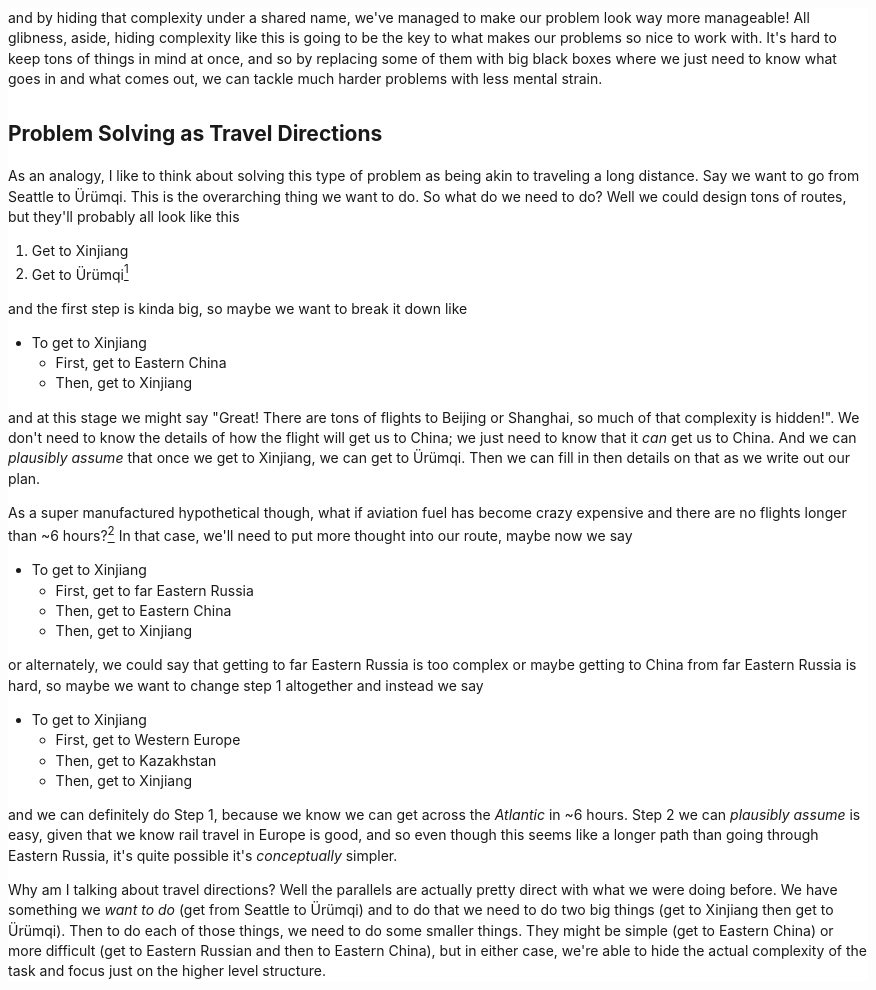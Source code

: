 and by hiding that complexity under a shared name, we've managed to make our problem look way more manageable! All glibness, aside, hiding complexity like this is going to be the key to what makes our problems so nice to work with. 
It's hard to keep tons of things in mind at once, and so by replacing some of them with big black boxes where we just need to know what goes in and what comes out, we can tackle much harder problems with less mental strain.

## Problem Solving as Travel Directions

As an analogy, I like to think about solving this type of problem as being akin to traveling a long distance. 
Say we want to go from Seattle to Ürümqi. This is the overarching thing we want to do. 
So what do we need to do? Well we could design tons of routes, but they'll probably all look like this

1. Get to Xinjiang
2. Get to Ürümqi[<sup>1</sup>]

and the first step is kinda big, so maybe we want to break it down like

* To get to Xinjiang
  * First, get to Eastern China
  * Then, get to Xinjiang

and at this stage we might say "Great! There are tons of flights to Beijing or Shanghai, so much of that complexity is hidden!". 
We don't need to know the details of how the flight will get us to China; we just need to know that it _can_ get us to China. And we can _plausibly assume_ that once we get to Xinjiang, we can get to Ürümqi. Then we can fill in then details on that as we write out our plan. 

As a super manufactured hypothetical though, what if aviation fuel has become crazy expensive and there are no flights longer than ~6 hours?[<sup>2</sup>]
In that case, we'll need to put more thought into our route, maybe now we say

* To get to Xinjiang
  * First, get to far Eastern Russia
  * Then, get to Eastern China
  * Then, get to Xinjiang

or alternately, we could say that getting to far Eastern Russia is too complex or maybe getting to China from far Eastern Russia is hard, so maybe we want to change step 1 altogether and instead we say

* To get to Xinjiang
  * First, get to Western Europe
  * Then, get to Kazakhstan
  * Then, get to Xinjiang
  
and we can definitely do Step 1, because we know we can get across the _Atlantic_ in ~6 hours. Step 2 we can _plausibly assume_ is easy, given that we know rail travel in Europe is good, and so even though this seems like a longer path than going through Eastern Russia, it's quite possible it's _conceptually_ simpler.

Why am I talking about travel directions? Well the parallels are actually pretty direct with what we were doing before. We have something we _want to do_ (get from Seattle to Ürümqi) and to do that we need to do two big things (get to Xinjiang then get to Ürümqi). 
Then to do each of those things, we need to do some smaller things. They might be simple (get to Eastern China) or more difficult (get to Eastern Russian and then to Eastern China), but in either case, we're able to hide the actual complexity of the task and focus just on the higher level structure.


[<sup>1</sup>]: #fn1
[<sup>2</sup>]: #fn2
[<sup>3</sup>]: #fn3